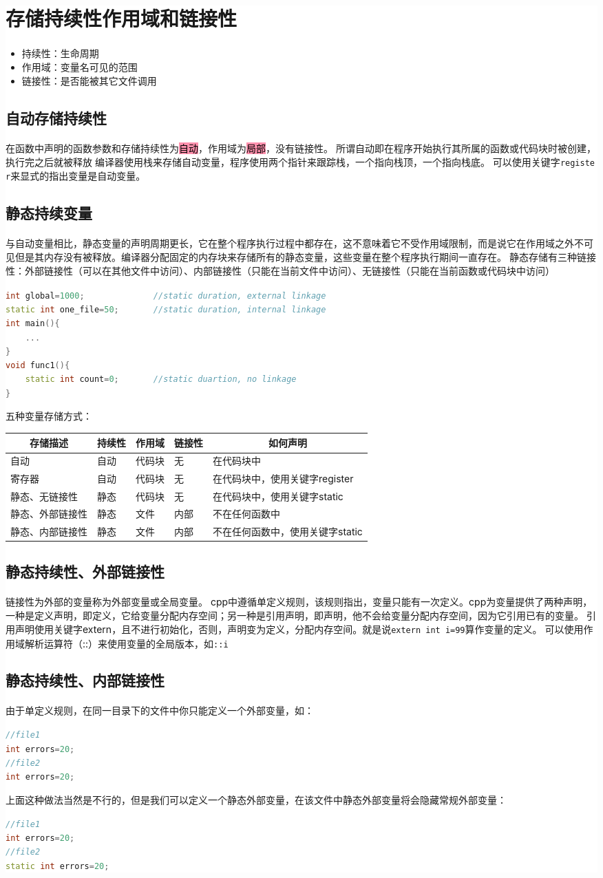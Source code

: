 # 存储持续性作用域和链接性
- 持续性：生命周期
- 作用域：变量名可见的范围
- 链接性：是否能被其它文件调用
## 自动存储持续性
在函数中声明的函数参数和存储持续性为<mark style="background: #FF5582A6;">自动</mark>，作用域为<mark style="background: #FF5582A6;">局部</mark>，没有链接性。
所谓自动即在程序开始执行其所属的函数或代码块时被创建，执行完之后就被释放
编译器使用栈来存储自动变量，程序使用两个指针来跟踪栈，一个指向栈顶，一个指向栈底。
可以使用关键字`register`来显式的指出变量是自动变量。
## 静态持续变量
与自动变量相比，静态变量的声明周期更长，它在整个程序执行过程中都存在，这不意味着它不受作用域限制，而是说它在作用域之外不可见但是其内存没有被释放。编译器分配固定的内存块来存储所有的静态变量，这些变量在整个程序执行期间一直存在。
静态存储有三种链接性：外部链接性（可以在其他文件中访问）、内部链接性（只能在当前文件中访问）、无链接性（只能在当前函数或代码块中访问）
```c++
int global=1000;              //static duration, external linkage
static int one_file=50;       //static duration, internal linkage
int main(){
	...
}
void func1(){
	static int count=0;       //static duartion, no linkage
}
```
五种变量存储方式：

| 存储描述         | 持续性 | 作用域 | 链接性 | 如何声明                         |
| ---------------- | ------ | ------ | ------ | -------------------------------- |
| 自动             | 自动   | 代码块 | 无     | 在代码块中                       |
| 寄存器           | 自动   | 代码块 | 无     | 在代码块中，使用关键字register   |
| 静态、无链接性   | 静态   | 代码块 | 无     | 在代码块中，使用关键字static     |
| 静态、外部链接性 | 静态   | 文件   | 内部   | 不在任何函数中                   |
| 静态、内部链接性 | 静态   | 文件   | 内部   | 不在任何函数中，使用关键字static |

## 静态持续性、外部链接性
链接性为外部的变量称为外部变量或全局变量。
cpp中遵循单定义规则，该规则指出，变量只能有一次定义。cpp为变量提供了两种声明，一种是定义声明，即定义，它给变量分配内存空间；另一种是引用声明，即声明，他不会给变量分配内存空间，因为它引用已有的变量。
引用声明使用关键字extern，且不进行初始化，否则，声明变为定义，分配内存空间。就是说`extern int i=99`算作变量的定义。
可以使用作用域解析运算符（::）来使用变量的全局版本，如`::i`
## 静态持续性、内部链接性
由于单定义规则，在同一目录下的文件中你只能定义一个外部变量，如：
```c++
//file1
int errors=20;
//file2
int errors=20;
```
上面这种做法当然是不行的，但是我们可以定义一个静态外部变量，在该文件中静态外部变量将会隐藏常规外部变量：
```c++
//file1
int errors=20;
//file2
static int errors=20;
```